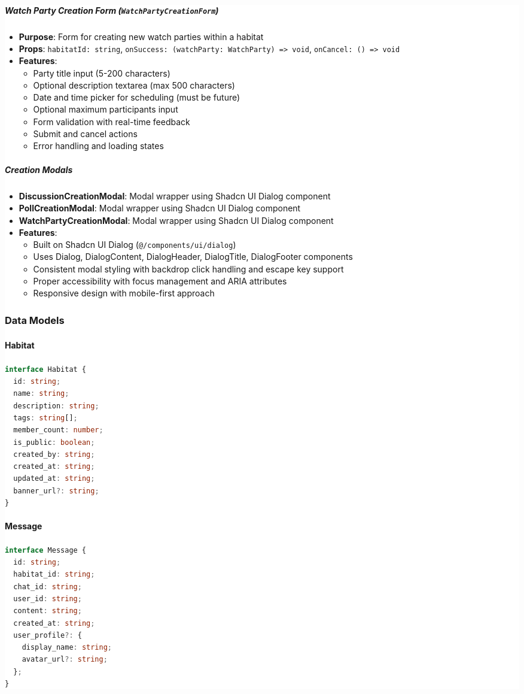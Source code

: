 ##### Watch Party Creation Form (`WatchPartyCreationForm`)

- **Purpose**: Form for creating new watch parties within a habitat
- **Props**: `habitatId: string`, `onSuccess: (watchParty: WatchParty) => void`, `onCancel: () => void`
- **Features**:
  - Party title input (5-200 characters)
  - Optional description textarea (max 500 characters)
  - Date and time picker for scheduling (must be future)
  - Optional maximum participants input
  - Form validation with real-time feedback
  - Submit and cancel actions
  - Error handling and loading states

##### Creation Modals

- **DiscussionCreationModal**: Modal wrapper using Shadcn UI Dialog component
- **PollCreationModal**: Modal wrapper using Shadcn UI Dialog component
- **WatchPartyCreationModal**: Modal wrapper using Shadcn UI Dialog component
- **Features**:
  - Built on Shadcn UI Dialog (`@/components/ui/dialog`)
  - Uses Dialog, DialogContent, DialogHeader, DialogTitle, DialogFooter components
  - Consistent modal styling with backdrop click handling and escape key support
  - Proper accessibility with focus management and ARIA attributes
  - Responsive design with mobile-first approach

### Data Models

#### Habitat

```typescript
interface Habitat {
  id: string;
  name: string;
  description: string;
  tags: string[];
  member_count: number;
  is_public: boolean;
  created_by: string;
  created_at: string;
  updated_at: string;
  banner_url?: string;
}
```

#### Message

```typescript
interface Message {
  id: string;
  habitat_id: string;
  chat_id: string;
  user_id: string;
  content: string;
  created_at: string;
  user_profile?: {
    display_name: string;
    avatar_url?: string;
  };
}
```

